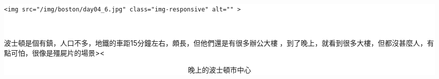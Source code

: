     <img src="/img/boston/day04_6.jpg" class="img-responsive" alt="" >
  </div>
  <div class=" col-sm-3 "></div>
</div>
<div class="row">
  <div class=" col-xs-12 ">
    <br>
    <p>
      波士頓是個有鎮，人口不多，地鐵的車距15分鐘左右，頗長，但他們還是有很多辦公大樓
      ，到了晚上，就看到很多大樓，但都沒甚麼人，有點可怕，很像是殭屍片的場景><
    </p>
  </div>
</div>
<div class="row">
  <div class=" col-sm-3 "></div>
  <div class=" col-sm-6 ">
    <p style=" text-align:center ">
      晚上的波士頓市中心
    </p>